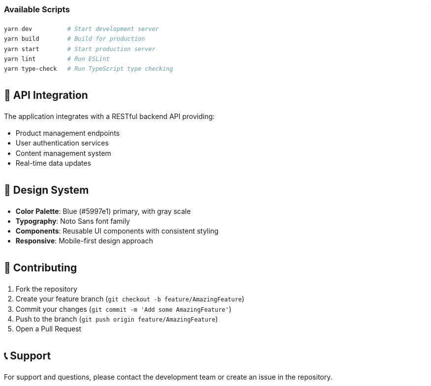 ### Available Scripts
```bash
yarn dev          # Start development server
yarn build        # Build for production
yarn start        # Start production server
yarn lint         # Run ESLint
yarn type-check   # Run TypeScript type checking
```

## 🔧 API Integration

The application integrates with a RESTful backend API providing:
- Product management endpoints
- User authentication services
- Content management system
- Real-time data updates

## 🎨 Design System

- **Color Palette**: Blue (#5997e1) primary, with gray scale
- **Typography**: Noto Sans font family
- **Components**: Reusable UI components with consistent styling
- **Responsive**: Mobile-first design approach

## 🤝 Contributing

1. Fork the repository
2. Create your feature branch (`git checkout -b feature/AmazingFeature`)
3. Commit your changes (`git commit -m 'Add some AmazingFeature'`)
4. Push to the branch (`git push origin feature/AmazingFeature`)
5. Open a Pull Request

## 📞 Support

For support and questions, please contact the development team or create an issue in the repository.
